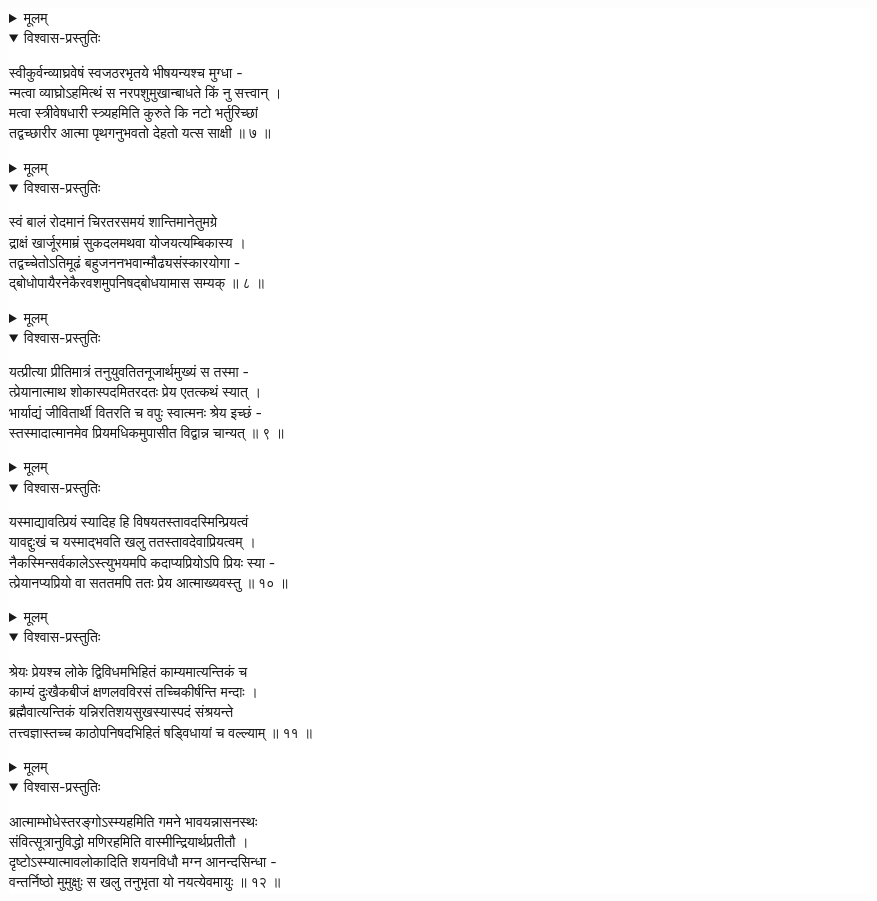 <details><summary>मूलम्</summary></details>

<details open><summary>विश्वास-प्रस्तुतिः</summary>

स्वीकुर्वन्व्याघ्रवेषं स्वजठरभृतये भीषयन्यश्च मुग्धा -  
न्मत्वा व्याघ्रोऽहमित्थं स नरपशुमुखान्बाधते किं नु सत्त्वान् ।  
मत्वा स्त्रीवेषधारी स्त्र्यहमिति कुरुते कि नटो भर्तुरिच्छां  
तद्वच्छारीर आत्मा पृथगनुभवतो देहतो यत्स साक्षी ॥ ७ ॥
</details>

<details><summary>मूलम्</summary></details>

<details open><summary>विश्वास-प्रस्तुतिः</summary>

स्वं बालं रोदमानं चिरतरसमयं शान्तिमानेतुमग्रे  
द्राक्षं खार्जूरमाम्रं सुकदलमथवा योजयत्यम्बिकास्य ।  
तद्वच्चेतोऽतिमूढं बहुजननभवान्मौढ्यसंस्कारयोगा -  
द्बोधोपायैरनेकैरवशमुपनिषद्बोधयामास सम्यक् ॥ ८ ॥
</details>

<details><summary>मूलम्</summary></details>

<details open><summary>विश्वास-प्रस्तुतिः</summary>

यत्प्रीत्या प्रीतिमात्रं तनुयुवतितनूजार्थमुख्यं स तस्मा -  
त्प्रेयानात्माथ शोकास्पदमितरदतः प्रेय एतत्कथं स्यात् ।  
भार्याद्यं जीवितार्थी वितरति च वपुः स्वात्मनः श्रेय इच्छं -  
स्तस्मादात्मानमेव प्रियमधिकमुपासीत विद्वान्न चान्यत् ॥ ९ ॥
</details>

<details><summary>मूलम्</summary></details>

<details open><summary>विश्वास-प्रस्तुतिः</summary>

यस्माद्यावत्प्रियं स्यादिह हि विषयतस्तावदस्मिन्प्रियत्वं  
यावद्दुःखं च यस्माद्भवति खलु ततस्तावदेवाप्रियत्वम् ।  
नैकस्मिन्सर्वकालेऽस्त्युभयमपि कदाप्यप्रियोऽपि प्रियः स्या -  
त्प्रेयानप्यप्रियो वा सततमपि ततः प्रेय आत्माख्यवस्तु ॥ १० ॥
</details>

<details><summary>मूलम्</summary></details>

<details open><summary>विश्वास-प्रस्तुतिः</summary>

श्रेयः प्रेयश्च लोके द्विविधमभिहितं काम्यमात्यन्तिकं च  
काम्यं दुःखैकबीजं क्षणलवविरसं तच्चिकीर्षन्ति मन्दाः ।  
ब्रह्मैवात्यन्तिकं यन्निरतिशयसुखस्यास्पदं संश्रयन्ते  
तत्त्वज्ञास्तच्च काठोपनिषदभिहितं षड्विधायां च वल्ल्याम् ॥ ११ ॥
</details>

<details><summary>मूलम्</summary></details>

<details open><summary>विश्वास-प्रस्तुतिः</summary>

आत्माम्भोधेस्तरङ्गोऽस्म्यहमिति गमने भावयन्नासनस्थः  
संवित्सूत्रानुविद्धो मणिरहमिति वास्मीन्द्रियार्थप्रतीतौ ।  
दृष्टोऽस्म्यात्मावलोकादिति शयनविधौ मग्न आनन्दसिन्धा -  
वन्तर्निष्ठो मुमुक्षुः स खलु तनुभृता यो नयत्येवमायुः ॥ १२ ॥
</details>
